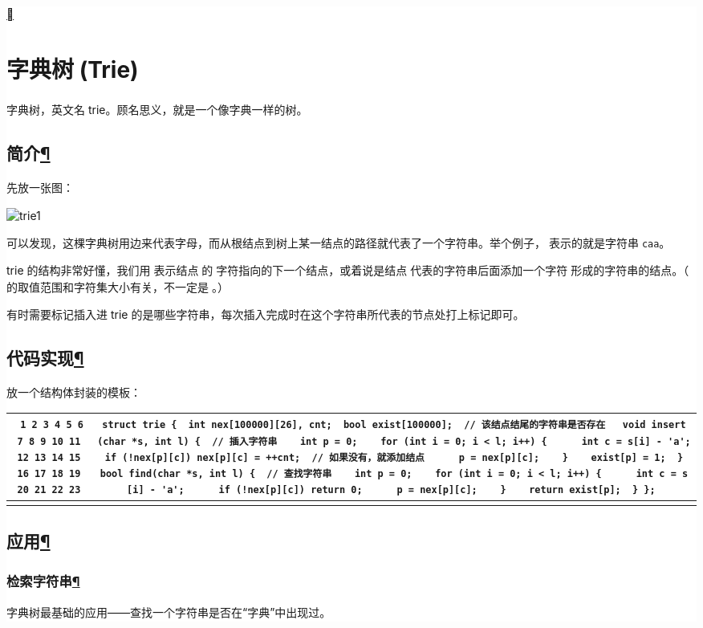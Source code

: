 [](https://oi-wiki.org/edit-landing/?ref=/string/trie.md)

# 字典树 (Trie)

字典树，英文名 trie。顾名思义，就是一个像字典一样的树。

## 简介[¶](https://oi-wiki.org/string/trie/#_1)

先放一张图：

![trie1](https://oi-wiki.org/string/images/trie1.png)

可以发现，这棵字典树用边来代表字母，而从根结点到树上某一结点的路径就代表了一个字符串。举个例子， 表示的就是字符串 `caa`。

trie 的结构非常好懂，我们用 表示结点 的 字符指向的下一个结点，或着说是结点 代表的字符串后面添加一个字符 形成的字符串的结点。（ 的取值范围和字符集大小有关，不一定是 。）

有时需要标记插入进 trie 的是哪些字符串，每次插入完成时在这个字符串所代表的节点处打上标记即可。

## 代码实现[¶](https://oi-wiki.org/string/trie/#_2)

放一个结构体封装的模板：

| ` 1 2 3 4 5 6 7 8 9 10 11 12 13 14 15 16 17 18 19 20 21 22 23` | `struct trie {  int nex[100000][26], cnt;  bool exist[100000];  // 该结点结尾的字符串是否存在   void insert(char *s, int l) {  // 插入字符串    int p = 0;    for (int i = 0; i < l; i++) {      int c = s[i] - 'a';      if (!nex[p][c]) nex[p][c] = ++cnt;  // 如果没有，就添加结点      p = nex[p][c];    }    exist[p] = 1;  }  bool find(char *s, int l) {  // 查找字符串    int p = 0;    for (int i = 0; i < l; i++) {      int c = s[i] - 'a';      if (!nex[p][c]) return 0;      p = nex[p][c];    }    return exist[p];  } }; ` |
| ------------------------------------------------------------ | ------------------------------------------------------------ |
|                                                              |                                                              |

## 应用[¶](https://oi-wiki.org/string/trie/#_3)

### 检索字符串[¶](https://oi-wiki.org/string/trie/#_4)

字典树最基础的应用——查找一个字符串是否在“字典”中出现过。
